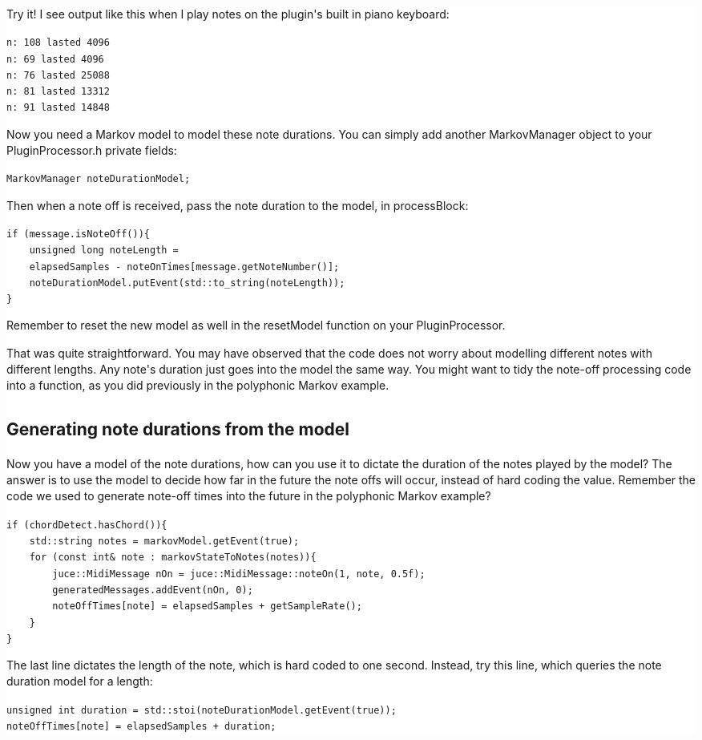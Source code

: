 Try it! I see output like this when I play notes on the plugin's built
in piano keyboard:

    n: 108 lasted 4096
    n: 69 lasted 4096
    n: 76 lasted 25088
    n: 81 lasted 13312
    n: 91 lasted 14848

Now you need a Markov model to model these note durations. You can
simply add another MarkovManager object to your PluginProcessor.h
private fields:

    MarkovManager noteDurationModel;    

Then when a note off is received, pass the note duration to the model,
in processBlock:

    if (message.isNoteOff()){
        unsigned long noteLength = 
        elapsedSamples - noteOnTimes[message.getNoteNumber()];
        noteDurationModel.putEvent(std::to_string(noteLength));    
    }

Remember to reset the new model as well in the resetModel function on
your PluginProcessor.

That was quite straightforward. You may have observed that the code does
not worry about modelling different notes with different lengths. Any
note's duration just goes into the model the same way. You might want to
tidy the note-off processing code into a function, as you did previously
in the polyphonic Markov example.

Generating note durations from the model
----------------------------------------

Now you have a model of the note durations, how can you use it to
dictate the duration of the notes played by the model? The answer is to
use the model to decide how far in the future the note offs will occur,
instead of hard coding the value. Remember the code we used to generate
note-off times into the future in the polyphonic Markov example?

    if (chordDetect.hasChord()){
        std::string notes = markovModel.getEvent(true);
        for (const int& note : markovStateToNotes(notes)){
            juce::MidiMessage nOn = juce::MidiMessage::noteOn(1, note, 0.5f);
            generatedMessages.addEvent(nOn, 0);
            noteOffTimes[note] = elapsedSamples + getSampleRate();  
        }
    }

The last line dictates the length of the note, which is hard coded to
one second. Instead, try this line, which queries the note duration
model for a length:

    unsigned int duration = std::stoi(noteDurationModel.getEvent(true));
    noteOffTimes[note] = elapsedSamples + duration; 
